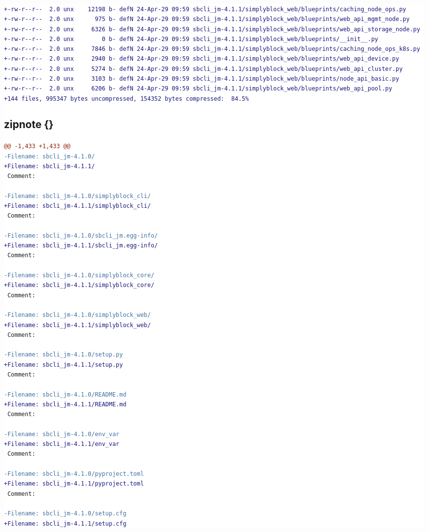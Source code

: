 ```diff
+-rw-r--r--  2.0 unx    12198 b- defN 24-Apr-29 09:59 sbcli_jm-4.1.1/simplyblock_web/blueprints/caching_node_ops.py
+-rw-r--r--  2.0 unx      975 b- defN 24-Apr-29 09:59 sbcli_jm-4.1.1/simplyblock_web/blueprints/web_api_mgmt_node.py
+-rw-r--r--  2.0 unx     6326 b- defN 24-Apr-29 09:59 sbcli_jm-4.1.1/simplyblock_web/blueprints/web_api_storage_node.py
+-rw-r--r--  2.0 unx        0 b- defN 24-Apr-29 09:59 sbcli_jm-4.1.1/simplyblock_web/blueprints/__init__.py
+-rw-r--r--  2.0 unx     7846 b- defN 24-Apr-29 09:59 sbcli_jm-4.1.1/simplyblock_web/blueprints/caching_node_ops_k8s.py
+-rw-r--r--  2.0 unx     2940 b- defN 24-Apr-29 09:59 sbcli_jm-4.1.1/simplyblock_web/blueprints/web_api_device.py
+-rw-r--r--  2.0 unx     5274 b- defN 24-Apr-29 09:59 sbcli_jm-4.1.1/simplyblock_web/blueprints/web_api_cluster.py
+-rw-r--r--  2.0 unx     3103 b- defN 24-Apr-29 09:59 sbcli_jm-4.1.1/simplyblock_web/blueprints/node_api_basic.py
+-rw-r--r--  2.0 unx     6206 b- defN 24-Apr-29 09:59 sbcli_jm-4.1.1/simplyblock_web/blueprints/web_api_pool.py
+144 files, 995347 bytes uncompressed, 154352 bytes compressed:  84.5%
```

## zipnote {}

```diff
@@ -1,433 +1,433 @@
-Filename: sbcli_jm-4.1.0/
+Filename: sbcli_jm-4.1.1/
 Comment: 
 
-Filename: sbcli_jm-4.1.0/simplyblock_cli/
+Filename: sbcli_jm-4.1.1/simplyblock_cli/
 Comment: 
 
-Filename: sbcli_jm-4.1.0/sbcli_jm.egg-info/
+Filename: sbcli_jm-4.1.1/sbcli_jm.egg-info/
 Comment: 
 
-Filename: sbcli_jm-4.1.0/simplyblock_core/
+Filename: sbcli_jm-4.1.1/simplyblock_core/
 Comment: 
 
-Filename: sbcli_jm-4.1.0/simplyblock_web/
+Filename: sbcli_jm-4.1.1/simplyblock_web/
 Comment: 
 
-Filename: sbcli_jm-4.1.0/setup.py
+Filename: sbcli_jm-4.1.1/setup.py
 Comment: 
 
-Filename: sbcli_jm-4.1.0/README.md
+Filename: sbcli_jm-4.1.1/README.md
 Comment: 
 
-Filename: sbcli_jm-4.1.0/env_var
+Filename: sbcli_jm-4.1.1/env_var
 Comment: 
 
-Filename: sbcli_jm-4.1.0/pyproject.toml
+Filename: sbcli_jm-4.1.1/pyproject.toml
 Comment: 
 
-Filename: sbcli_jm-4.1.0/setup.cfg
+Filename: sbcli_jm-4.1.1/setup.cfg
```